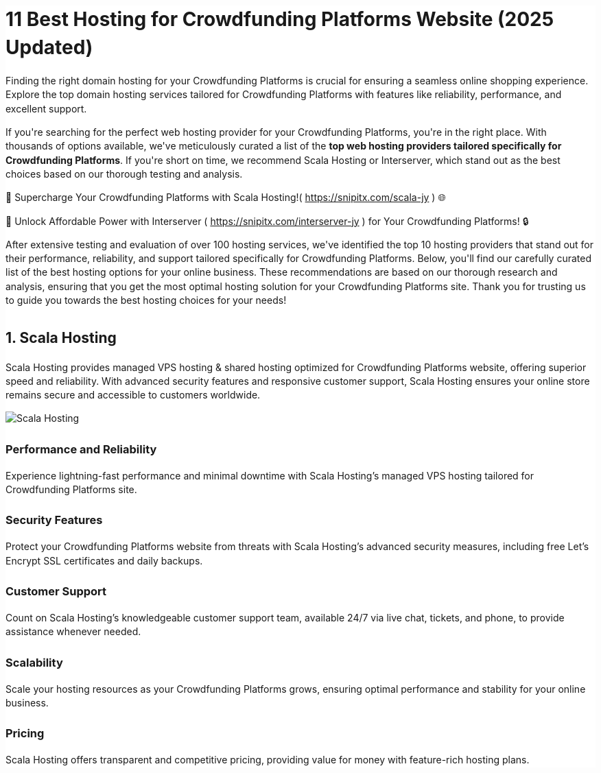 # 11 Best Hosting for Crowdfunding Platforms Website (2025 Updated)

Finding the right domain hosting for your Crowdfunding Platforms is crucial for ensuring a seamless online shopping experience. Explore the top domain hosting services tailored for Crowdfunding Platforms with features like reliability, performance, and excellent support.

If you're searching for the perfect web hosting provider for your Crowdfunding Platforms, you're in the right place. With thousands of options available, we've meticulously curated a list of the **top web hosting providers tailored specifically for Crowdfunding Platforms**. If you're short on time, we recommend Scala Hosting or Interserver, which stand out as the best choices based on our thorough testing and analysis.

🚀 Supercharge Your Crowdfunding Platforms with Scala Hosting!( https://snipitx.com/scala-jy ) 🌐 

💸 Unlock Affordable Power with Interserver ( https://snipitx.com/interserver-jy ) for Your Crowdfunding Platforms! 🔒

After extensive testing and evaluation of over 100 hosting services, we've identified the top 10 hosting providers that stand out for their performance, reliability, and support tailored specifically for Crowdfunding Platforms. Below, you'll find our carefully curated list of the best hosting options for your online business. These recommendations are based on our thorough research and analysis, ensuring that you get the most optimal hosting solution for your Crowdfunding Platforms site. Thank you for trusting us to guide you towards the best hosting choices for your needs!

## 1. Scala Hosting

Scala Hosting provides managed VPS hosting & shared hosting optimized for Crowdfunding Platforms website, offering superior speed and reliability. With advanced security features and responsive customer support, Scala Hosting ensures your online store remains secure and accessible to customers worldwide.

![Scala Hosting](https://i.imgur.com/uJ5JIK3.png "Scala Web Hosting")

### Performance and Reliability
Experience lightning-fast performance and minimal downtime with Scala Hosting’s managed VPS hosting tailored for Crowdfunding Platforms site.

### Security Features
Protect your Crowdfunding Platforms website from threats with Scala Hosting’s advanced security measures, including free Let’s Encrypt SSL certificates and daily backups.

### Customer Support
Count on Scala Hosting’s knowledgeable customer support team, available 24/7 via live chat, tickets, and phone, to provide assistance whenever needed.

### Scalability
Scale your hosting resources as your Crowdfunding Platforms grows, ensuring optimal performance and stability for your online business.

### Pricing
Scala Hosting offers transparent and competitive pricing, providing value for money with feature-rich hosting plans.
